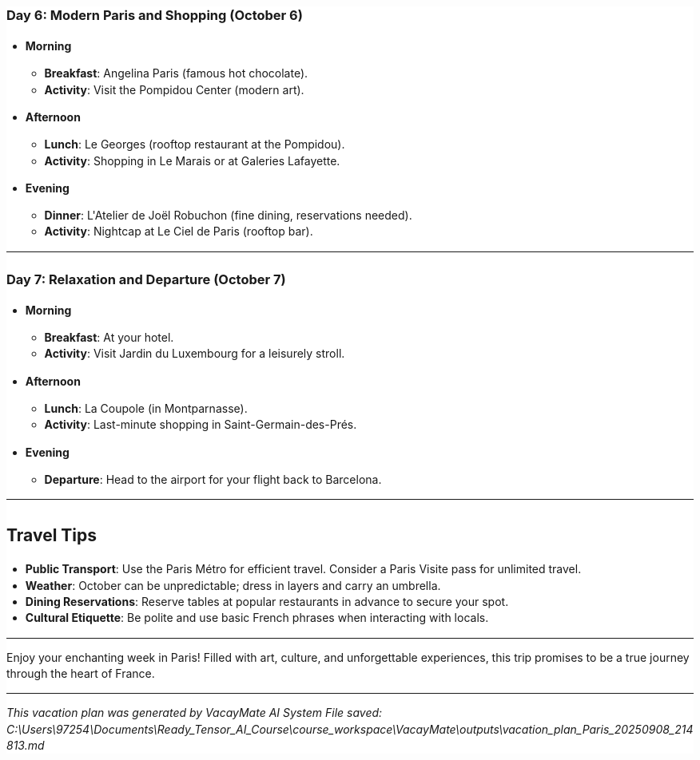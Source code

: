 
### **Day 6: Modern Paris and Shopping (October 6)**

- **Morning**
  - **Breakfast**: Angelina Paris (famous hot chocolate).
  - **Activity**: Visit the Pompidou Center (modern art).

- **Afternoon**
  - **Lunch**: Le Georges (rooftop restaurant at the Pompidou).
  - **Activity**: Shopping in Le Marais or at Galeries Lafayette.

- **Evening**
  - **Dinner**: L'Atelier de Joël Robuchon (fine dining, reservations needed).
  - **Activity**: Nightcap at Le Ciel de Paris (rooftop bar).

---

### **Day 7: Relaxation and Departure (October 7)**

- **Morning**
  - **Breakfast**: At your hotel.
  - **Activity**: Visit Jardin du Luxembourg for a leisurely stroll.

- **Afternoon**
  - **Lunch**: La Coupole (in Montparnasse).
  - **Activity**: Last-minute shopping in Saint-Germain-des-Prés.

- **Evening**
  - **Departure**: Head to the airport for your flight back to Barcelona.

---

## Travel Tips

- **Public Transport**: Use the Paris Métro for efficient travel. Consider a Paris Visite pass for unlimited travel.
- **Weather**: October can be unpredictable; dress in layers and carry an umbrella.
- **Dining Reservations**: Reserve tables at popular restaurants in advance to secure your spot.
- **Cultural Etiquette**: Be polite and use basic French phrases when interacting with locals.

---

Enjoy your enchanting week in Paris! Filled with art, culture, and unforgettable experiences, this trip promises to be a true journey through the heart of France.

---

*This vacation plan was generated by VacayMate AI System*
*File saved: C:\Users\97254\Documents\Ready_Tensor_AI_Course\course_workspace\VacayMate\outputs\vacation_plan_Paris_20250908_214813.md*
